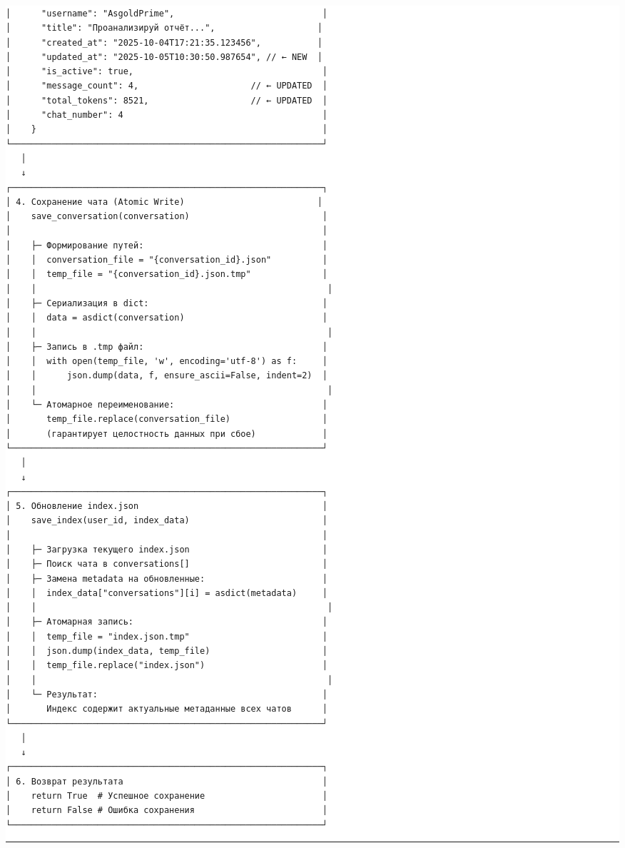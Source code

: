 ```
│      "username": "AsgoldPrime",                             │
│      "title": "Проанализируй отчёт...",                    │
│      "created_at": "2025-10-04T17:21:35.123456",           │
│      "updated_at": "2025-10-05T10:30:50.987654", // ← NEW  │
│      "is_active": true,                                     │
│      "message_count": 4,                      // ← UPDATED  │
│      "total_tokens": 8521,                    // ← UPDATED  │
│      "chat_number": 4                                       │
│    }                                                        │
└─────────────────────────────────────────────────────────────┘
   │
   ↓
┌─────────────────────────────────────────────────────────────┐
│ 4. Сохранение чата (Atomic Write)                          │
│    save_conversation(conversation)                          │
│                                                             │
│    ├─ Формирование путей:                                   │
│    │  conversation_file = "{conversation_id}.json"          │
│    │  temp_file = "{conversation_id}.json.tmp"              │
│    │                                                         │
│    ├─ Сериализация в dict:                                  │
│    │  data = asdict(conversation)                           │
│    │                                                         │
│    ├─ Запись в .tmp файл:                                   │
│    │  with open(temp_file, 'w', encoding='utf-8') as f:     │
│    │      json.dump(data, f, ensure_ascii=False, indent=2)  │
│    │                                                         │
│    └─ Атомарное переименование:                             │
│       temp_file.replace(conversation_file)                  │
│       (гарантирует целостность данных при сбое)             │
└─────────────────────────────────────────────────────────────┘
   │
   ↓
┌─────────────────────────────────────────────────────────────┐
│ 5. Обновление index.json                                    │
│    save_index(user_id, index_data)                          │
│                                                             │
│    ├─ Загрузка текущего index.json                          │
│    ├─ Поиск чата в conversations[]                          │
│    ├─ Замена metadata на обновленные:                       │
│    │  index_data["conversations"][i] = asdict(metadata)     │
│    │                                                         │
│    ├─ Атомарная запись:                                     │
│    │  temp_file = "index.json.tmp"                          │
│    │  json.dump(index_data, temp_file)                      │
│    │  temp_file.replace("index.json")                       │
│    │                                                         │
│    └─ Результат:                                            │
│       Индекс содержит актуальные метаданные всех чатов      │
└─────────────────────────────────────────────────────────────┘
   │
   ↓
┌─────────────────────────────────────────────────────────────┐
│ 6. Возврат результата                                       │
│    return True  # Успешное сохранение                       │
│    return False # Ошибка сохранения                         │
└─────────────────────────────────────────────────────────────┘
```

---